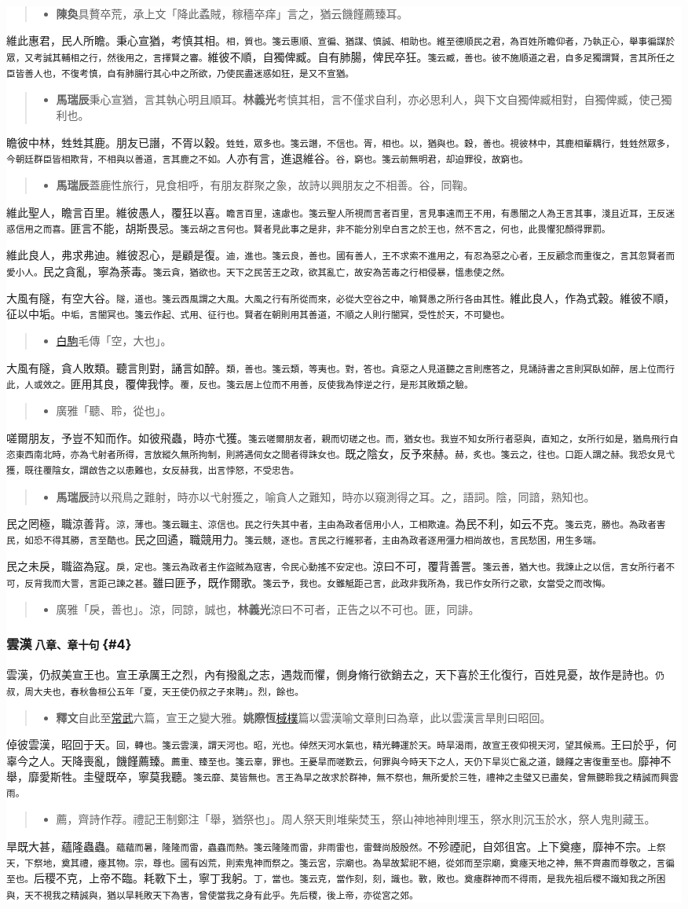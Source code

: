 > - **陳奐**具贅卒荒，承上文「降此蟊賊，稼穡卒痒」言之，猶云饑饉薦臻耳。

維此惠君，民人所瞻。秉心宣猶，考慎其相。<small>相，質也。箋云惠順、宣徧、猶謀、慎誠、相助也。維至德順民之君，為百姓所瞻仰者，乃執正心，舉事徧謀於眾，又考誠其輔相之行，然後用之，言擇賢之審。</small>維彼不順，自獨俾臧。自有肺腸，俾民卒狂。<small>箋云臧，善也。彼不施順道之君，自多足獨謂賢，言其所任之臣皆善人也，不復考慎，自有肺腸行其心中之所欲，乃使民盡迷惑如狂，是又不宣猶。</small>

> - **馬瑞辰**秉心宣猶，言其執心明且順耳。**林義光**考慎其相，言不僅求自利，亦必思利人，與下文自獨俾臧相對，自獨俾臧，使己獨利也。

瞻彼中林，甡甡其鹿。朋友已譖，不胥以穀。<small>甡甡，眾多也。箋云譖，不信也。胥，相也。以，猶與也。穀，善也。視彼林中，其鹿相輩耦行，甡甡然眾多，今朝廷群臣皆相欺背，不相與以善道，言其鹿之不如。</small>人亦有言，進退維谷。<small>谷，窮也。箋云前無明君，却迫罪役，故窮也。</small>

> - **馬瑞辰**蓋鹿性旅行，見食相呼，有朋友群聚之象，故詩以興朋友之不相善。谷，同鞠。

維此聖人，瞻言百里。維彼愚人，覆狂以喜。<small>瞻言百里，遠慮也。箋云聖人所視而言者百里，言見事遠而王不用，有愚闇之人為王言其事，淺且近耳，王反迷惑信用之而喜。</small>匪言不能，胡斯畏忌。<small>箋云胡之言何也。賢者見此事之是非，非不能分別皁白言之於王也，然不言之，何也，此畏懼犯顏得罪罰。</small>

維此良人，弗求弗迪。維彼忍心，是顧是復。<small>迪，進也。箋云良，善也。國有善人，王不求索不進用之，有忍為惡之心者，王反顧念而重復之，言其忽賢者而愛小人。</small>民之貪亂，寧為荼毒。<small>箋云貪，猶欲也。天下之民苦王之政，欲其亂亡，故安為苦毒之行相侵暴，慍恚使之然。</small>

大風有隧，有空大谷。<small>隧，道也。箋云西風謂之大風。大風之行有所從而來，必從大空谷之中，喻賢愚之所行各由其性。</small>維此良人，作為式穀。維彼不順，征以中垢。<small>中垢，言闇冥也。箋云作起、式用、征行也。賢者在朝則用其善道，不順之人則行闇冥，受性於天，不可變也。</small>

> - [白駒](../18/#6)毛傳「空，大也」。

大風有隧，貪人敗類。聽言則對，誦言如醉。<small>類，善也。箋云類，等夷也。對，答也。貪惡之人見道聽之言則應答之，見誦詩書之言則冥臥如醉，居上位而行此，人或效之。</small>匪用其良，覆俾我悖。<small>覆，反也。箋云居上位而不用善，反使我為悖逆之行，是形其敗類之驗。</small>

> - 廣雅「聽、聆，從也」。

嗟爾朋友，予豈不知而作。如彼飛蟲，時亦弋獲。<small>箋云嗟爾朋友者，親而切瑳之也。而，猶女也。我豈不知女所行者惡與，直知之，女所行如是，猶鳥飛行自恣東西南北時，亦為弋射者所得，言放縱久無所拘制，則將遇伺女之間者得誅女也。</small>既之陰女，反予來赫。<small>赫，炙也。箋云之，往也。口距人謂之赫。我恐女見弋獲，既往覆陰女，謂啟告之以患難也，女反赫我，出言悖怒，不受忠告。</small>

> - **馬瑞辰**詩以飛鳥之難射，時亦以弋射獲之，喻貪人之難知，時亦以窺測得之耳。之，語詞。陰，同諳，熟知也。

民之罔極，職涼善背。<small>涼，薄也。箋云職主、涼信也。民之行失其中者，主由為政者信用小人，工相欺違。</small>為民不利，如云不克。<small>箋云克，勝也。為政者害民，如恐不得其勝，言至酷也。</small>民之回遹，職競用力。<small>箋云競，逐也。言民之行維邪者，主由為政者逐用彊力相尚故也，言民愁困，用生多端。</small>

民之未戾，職盜為寇。<small>戾，定也。箋云為政者主作盜賊為寇害，令民心動搖不安定也。</small>涼曰不可，覆背善詈。<small>箋云善，猶大也。我諫止之以信，言女所行者不可，反背我而大詈，言距己諫之甚。</small>雖曰匪予，既作爾歌。<small>箋云予，我也。女雖觝距己言，此政非我所為，我已作女所行之歌，女當受之而改悔。</small>

> - 廣雅「戾，善也」。涼，同諒，誠也，**林義光**涼曰不可者，正告之以不可也。匪，同誹。


### 雲漢 <small>八章、章十句</small> {#4}

雲漢，仍叔美宣王也。宣王承厲王之烈，內有撥亂之志，遇烖而懼，側身脩行欲銷去之，天下喜於王化復行，百姓見憂，故作是詩也。<small>仍叔，周大夫也，春秋魯桓公五年「夏，天王使仍叔之子來聘」。烈，餘也。</small>

> - **釋文**自此至[常武](#9)六篇，宣王之變大雅。**姚際恆**[棫樸](../23/#4)篇以雲漢喻文章則曰為章，此以雲漢言旱則曰昭回。

倬彼雲漢，昭回于天。<small>回，轉也。箋云雲漢，謂天河也。昭，光也。倬然天河水氣也，精光轉運於天。時旱渴雨，故宣王夜仰視天河，望其候焉。</small>王曰於乎，何辜今之人。天降喪亂，饑饉薦臻。<small>薦重、臻至也。箋云辜，罪也。王憂旱而嗟歎云，何罪與今時天下之人，天仍下旱災亡亂之道，饑饉之害復重至也。</small>靡神不舉，靡愛斯牲。圭璧既卒，寧莫我聽。<small>箋云靡、莫皆無也。言王為旱之故求於群神，無不祭也，無所愛於三牲，禮神之圭璧又已盡矣，曾無聽聆我之精誠而興雲雨。</small>

> - 薦，齊詩作荐。禮記王制鄭注「舉，猶祭也」。周人祭天則堆柴焚玉，祭山神地神則埋玉，祭水則沉玉於水，祭人鬼則藏玉。

旱既大甚，蘊隆蟲蟲。<small>蘊蘊而暑，隆隆而雷，蟲蟲而熱。箋云隆隆而雷，非雨雷也，雷聲尚殷殷然。</small>不殄禋祀，自郊徂宮。上下奠瘞，靡神不宗。<small>上祭天，下祭地，奠其禮，瘞其物。宗，尊也。國有凶荒，則索鬼神而祭之。箋云宮，宗廟也。為旱故絜祀不絕，從郊而至宗廟，奠瘞天地之神，無不齊肅而尊敬之，言徧至也。</small>后稷不克，上帝不臨。耗斁下土，寧丁我躬。<small>丁，當也。箋云克，當作刻，刻，識也。斁，敗也。奠瘞群神而不得雨，是我先祖后稷不識知我之所困與，天不視我之精誠與，猶以旱耗敗天下為害，曾使當我之身有此乎。先后稷，後上帝，亦從宮之郊。</small>
